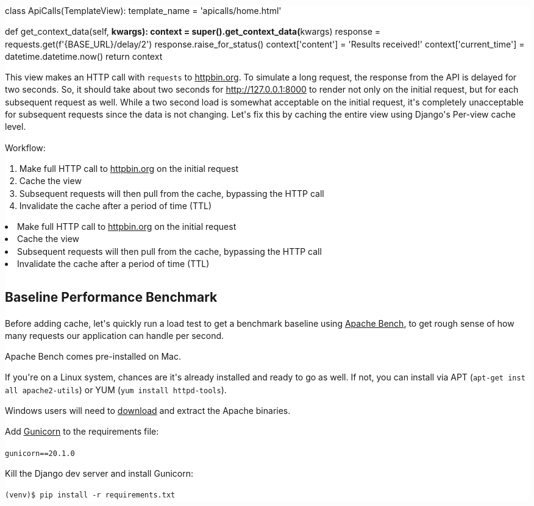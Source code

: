 
<span class="k">class</span> <span class="nc">ApiCalls</span><span class="p">(</span><span class="n">TemplateView</span><span class="p">):</span>
<span class="n">template_name</span> <span class="o">=</span> <span class="s1">'apicalls/home.html'</span>

<span class="k">def</span> <span class="nf">get_context_data</span><span class="p">(</span><span class="bp">self</span><span class="p">,</span> <span class="o">**</span><span class="n">kwargs</span><span class="p">):</span>
<span class="n">context</span> <span class="o">=</span> <span class="nb">super</span><span class="p">()</span><span class="o">.</span><span class="n">get_context_data</span><span class="p">(</span><span class="o">**</span><span class="n">kwargs</span><span class="p">)</span>
<span class="n">response</span> <span class="o">=</span> <span class="n">requests</span><span class="o">.</span><span class="n">get</span><span class="p">(</span><span class="sa">f</span><span class="s1">'</span><span class="si">{</span><span class="n">BASE_URL</span><span class="si">}</span><span class="s1">/delay/2'</span><span class="p">)</span>
<span class="n">response</span><span class="o">.</span><span class="n">raise_for_status</span><span class="p">()</span>
<span class="n">context</span><span class="p">[</span><span class="s1">'content'</span><span class="p">]</span> <span class="o">=</span> <span class="s1">'Results received!'</span>
<span class="n">context</span><span class="p">[</span><span class="s1">'current_time'</span><span class="p">]</span> <span class="o">=</span> <span class="n">datetime</span><span class="o">.</span><span class="n">datetime</span><span class="o">.</span><span class="n">now</span><span class="p">()</span>
<span class="k">return</span> <span class="n">context</span>
</code></pre>
<p>This view makes an HTTP call with <code>requests</code> to <a href="https://httpbin.org">httpbin.org</a>. To simulate a long request, the response from the API is delayed for two seconds. So, it should take about two seconds for <a href="http://127.0.0.1:8000">http://127.0.0.1:8000</a> to render not only on the initial request, but for each subsequent request as well. While a two second load is somewhat acceptable on the initial request, it's completely unacceptable for subsequent requests since the data is not changing. Let's fix this by caching the entire view using Django's Per-view cache level.</p>
<p>Workflow:</p>
<ol>
<li>Make full HTTP call to <a href="https://httpbin.org">httpbin.org</a> on the initial request</li>
<li>Cache the view</li>
<li>Subsequent requests will then pull from the cache, bypassing the HTTP call</li>
<li>Invalidate the cache after a period of time (TTL)</li>
</ol>
<li>Make full HTTP call to <a href="https://httpbin.org">httpbin.org</a> on the initial request</li>
<li>Cache the view</li>
<li>Subsequent requests will then pull from the cache, bypassing the HTTP call</li>
<li>Invalidate the cache after a period of time (TTL)</li>
<h2 id="baseline-performance-benchmark">Baseline Performance Benchmark</h2>
<p>Before adding cache, let's quickly run a load test to get a benchmark baseline using <a href="https://httpd.apache.org/docs/2.4/programs/ab.html">Apache Bench</a>, to get rough sense of how many requests our application can handle per second.</p>
<p>Apache Bench comes pre-installed on Mac.</p>
<p>If you're on a Linux system, chances are it's already installed and ready to go as well. If not, you can install via APT (<code>apt-get install apache2-utils</code>) or YUM (<code>yum install httpd-tools</code>).</p>
<p>Windows users will need to <a href="https://stackoverflow.com/questions/4314827/is-there-any-link-to-download-ab-apache-benchmark">download</a> and extract the Apache binaries.</p>
<p>Add <a href="https://gunicorn.org/">Gunicorn</a> to the requirements file:</p>
<pre><span></span><code>gunicorn==20.1.0
</code></pre>
<p>Kill the Django dev server and install Gunicorn:</p>
<pre><span></span><code><span class="o">(</span>venv<span class="o">)</span>$ pip install -r requirements.txt
</code></pre>